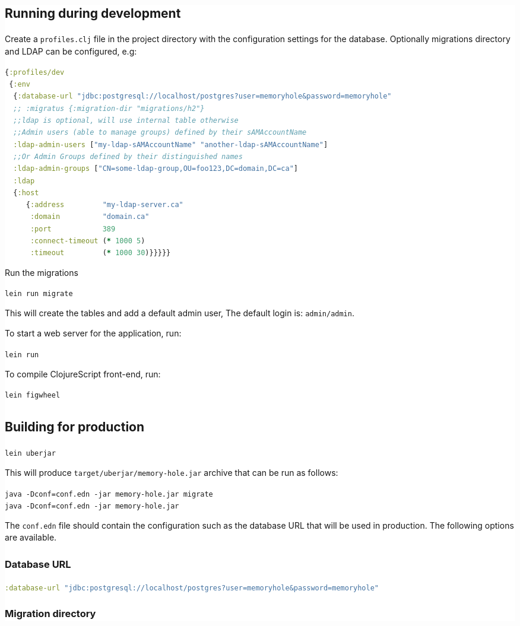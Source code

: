 ## Running during development

Create a `profiles.clj` file in the project directory with the configuration settings for the database. Optionally migrations directory and LDAP can be configured, e.g:

```clojure
{:profiles/dev
 {:env
  {:database-url "jdbc:postgresql://localhost/postgres?user=memoryhole&password=memoryhole"
  ;; :migratus {:migration-dir "migrations/h2"}
  ;;ldap is optional, will use internal table otherwise
  ;;Admin users (able to manage groups) defined by their sAMAccountName
  :ldap-admin-users ["my-ldap-sAMAccountName" "another-ldap-sAMAccountName"]
  ;;Or Admin Groups defined by their distinguished names
  :ldap-admin-groups ["CN=some-ldap-group,OU=foo123,DC=domain,DC=ca"]
  :ldap
  {:host
     {:address         "my-ldap-server.ca"
      :domain          "domain.ca"
      :port            389
      :connect-timeout (* 1000 5)
      :timeout         (* 1000 30)}}}}}
```

Run the migrations

    lein run migrate

This will create the tables and add a default admin user, The default login is: `admin/admin`.

To start a web server for the application, run:

    lein run

To compile ClojureScript front-end, run:

    lein figwheel

## Building for production

    lein uberjar

This will produce `target/uberjar/memory-hole.jar` archive that can be run as follows:

    java -Dconf=conf.edn -jar memory-hole.jar migrate
    java -Dconf=conf.edn -jar memory-hole.jar

The `conf.edn` file should contain the configuration such as the database URL that will be used in production. The following options are available.

### Database URL

```clojure
:database-url "jdbc:postgresql://localhost/postgres?user=memoryhole&password=memoryhole"
```

### Migration directory
